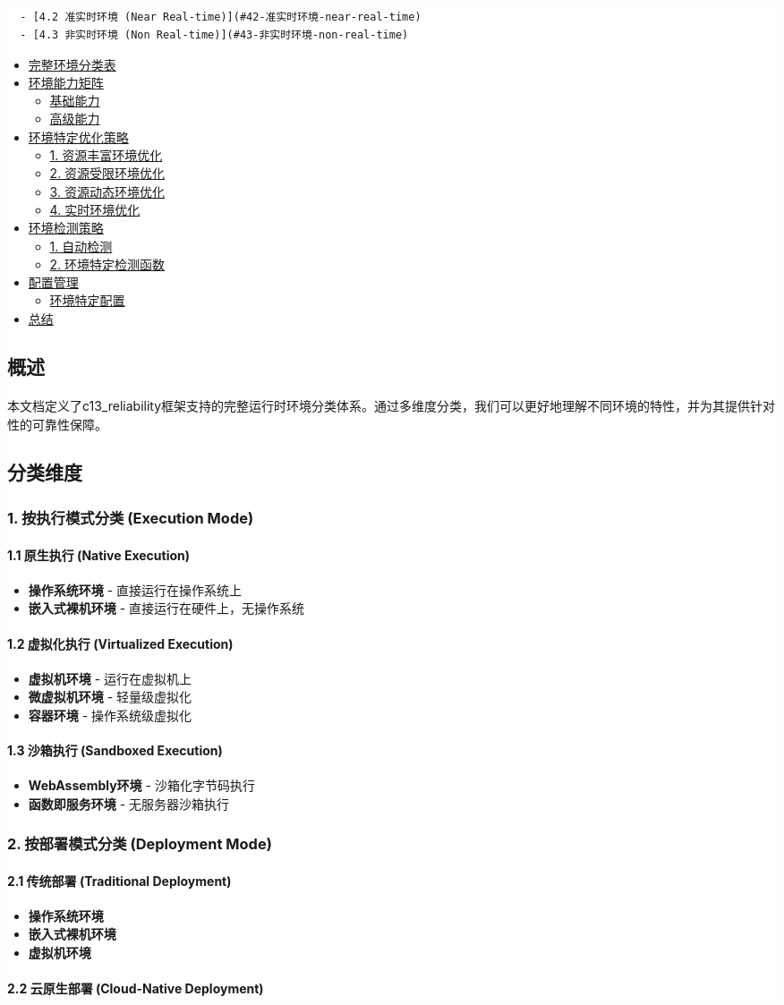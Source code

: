       - [4.2 准实时环境 (Near Real-time)](#42-准实时环境-near-real-time)
      - [4.3 非实时环境 (Non Real-time)](#43-非实时环境-non-real-time)
  - [完整环境分类表](#完整环境分类表)
  - [环境能力矩阵](#环境能力矩阵)
    - [基础能力](#基础能力)
    - [高级能力](#高级能力)
  - [环境特定优化策略](#环境特定优化策略)
    - [1. 资源丰富环境优化](#1-资源丰富环境优化)
    - [2. 资源受限环境优化](#2-资源受限环境优化)
    - [3. 资源动态环境优化](#3-资源动态环境优化)
    - [4. 实时环境优化](#4-实时环境优化)
  - [环境检测策略](#环境检测策略)
    - [1. 自动检测](#1-自动检测)
    - [2. 环境特定检测函数](#2-环境特定检测函数)
  - [配置管理](#配置管理)
    - [环境特定配置](#环境特定配置)
  - [总结](#总结)

## 概述

本文档定义了c13_reliability框架支持的完整运行时环境分类体系。通过多维度分类，我们可以更好地理解不同环境的特性，并为其提供针对性的可靠性保障。

## 分类维度

### 1. 按执行模式分类 (Execution Mode)

#### 1.1 原生执行 (Native Execution)

- **操作系统环境** - 直接运行在操作系统上
- **嵌入式裸机环境** - 直接运行在硬件上，无操作系统

#### 1.2 虚拟化执行 (Virtualized Execution)

- **虚拟机环境** - 运行在虚拟机上
- **微虚拟机环境** - 轻量级虚拟化
- **容器环境** - 操作系统级虚拟化

#### 1.3 沙箱执行 (Sandboxed Execution)

- **WebAssembly环境** - 沙箱化字节码执行
- **函数即服务环境** - 无服务器沙箱执行

### 2. 按部署模式分类 (Deployment Mode)

#### 2.1 传统部署 (Traditional Deployment)

- **操作系统环境**
- **嵌入式裸机环境**
- **虚拟机环境**

#### 2.2 云原生部署 (Cloud-Native Deployment)
